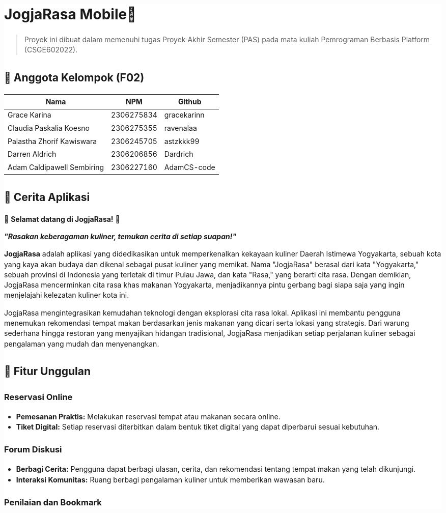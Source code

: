 # JogjaRasa Mobile🍛

> Proyek ini dibuat dalam memenuhi tugas Proyek Akhir Semester (PAS) pada mata kuliah Pemrograman Berbasis Platform (CSGE602022).

## 👥 Anggota Kelompok (F02)

| Nama                       | NPM        | Github      |
| -------------------------- | ---------- | ----------- |
| Grace Karina               | 2306275834 | gracekarinn |
| Claudia Paskalia Koesno    | 2306275355 | ravenalaa   |
| Palastha Zhorif Kawiswara  | 2306245705 | astzkkk99   |
| Darren Aldrich             | 2306206856 | Dardrich    |
| Adam Caldipawell Sembiring | 2306227160 | AdamCS-code |

## 📜 Cerita Aplikasi

🌟 **Selamat datang di JogjaRasa!** 🌟

**_"Rasakan keberagaman kuliner, temukan cerita di setiap suapan!"_**

**JogjaRasa** adalah aplikasi yang didedikasikan untuk memperkenalkan kekayaan kuliner Daerah Istimewa Yogyakarta, sebuah kota yang kaya akan budaya dan dikenal sebagai pusat kuliner yang memikat. Nama "JogjaRasa" berasal dari kata "Yogyakarta," sebuah provinsi di Indonesia yang terletak di timur Pulau Jawa, dan kata "Rasa," yang berarti cita rasa. Dengan demikian, JogjaRasa mencerminkan cita rasa khas makanan Yogyakarta, menjadikannya pintu gerbang bagi siapa saja yang ingin menjelajahi kelezatan kuliner kota ini.

JogjaRasa mengintegrasikan kemudahan teknologi dengan eksplorasi cita rasa lokal. Aplikasi ini membantu pengguna menemukan rekomendasi tempat makan berdasarkan jenis makanan yang dicari serta lokasi yang strategis. Dari warung sederhana hingga restoran yang menyajikan hidangan tradisional, JogjaRasa menjadikan setiap perjalanan kuliner sebagai pengalaman yang mudah dan menyenangkan.

## 📅 Fitur Unggulan

### Reservasi Online

- **Pemesanan Praktis:** Melakukan reservasi tempat atau makanan secara online.
- **Tiket Digital:** Setiap reservasi diterbitkan dalam bentuk tiket digital yang dapat diperbarui sesuai kebutuhan.

### Forum Diskusi

- **Berbagi Cerita:** Pengguna dapat berbagi ulasan, cerita, dan rekomendasi tentang tempat makan yang telah dikunjungi.
- **Interaksi Komunitas:** Ruang berbagi pengalaman kuliner untuk memberikan wawasan baru.

### Penilaian dan Bookmark
